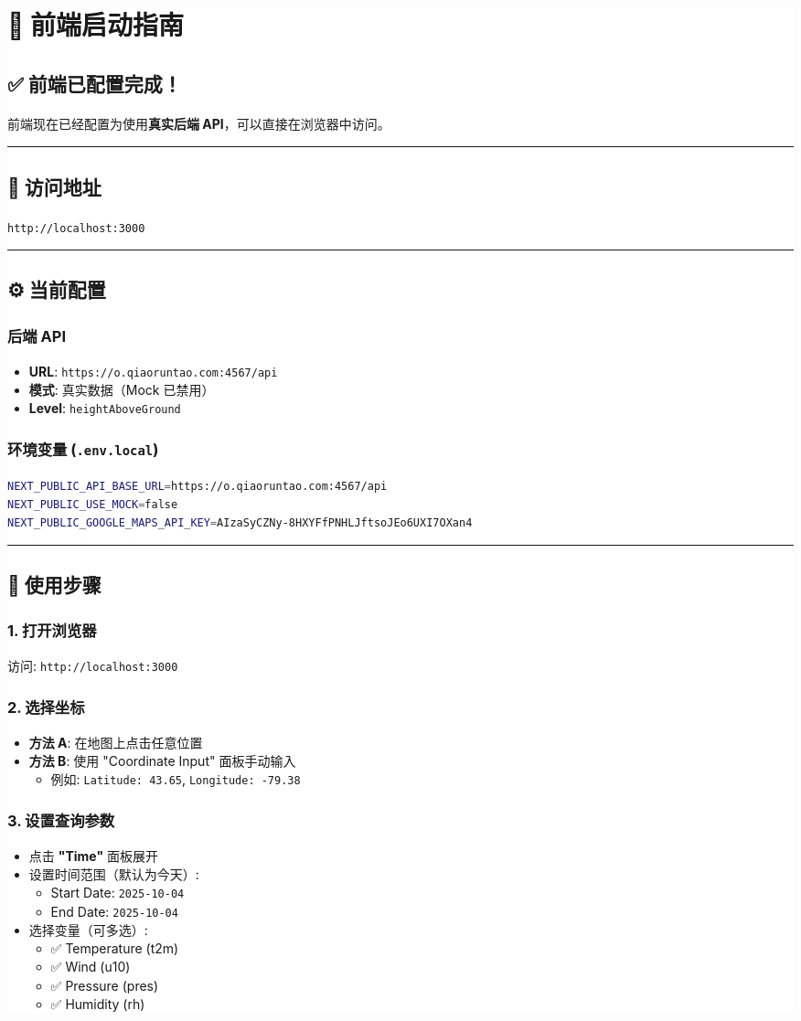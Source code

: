 # 🚀 前端启动指南

## ✅ 前端已配置完成！

前端现在已经配置为使用**真实后端 API**，可以直接在浏览器中访问。

---

## 📍 访问地址

```
http://localhost:3000
```

---

## ⚙️ 当前配置

### 后端 API
- **URL**: `https://o.qiaoruntao.com:4567/api`
- **模式**: 真实数据（Mock 已禁用）
- **Level**: `heightAboveGround`

### 环境变量 (`.env.local`)
```bash
NEXT_PUBLIC_API_BASE_URL=https://o.qiaoruntao.com:4567/api
NEXT_PUBLIC_USE_MOCK=false
NEXT_PUBLIC_GOOGLE_MAPS_API_KEY=AIzaSyCZNy-8HXYFfPNHLJftsoJEo6UXI7OXan4
```

---

## 🎯 使用步骤

### 1. 打开浏览器
访问: `http://localhost:3000`

### 2. 选择坐标
- **方法 A**: 在地图上点击任意位置
- **方法 B**: 使用 "Coordinate Input" 面板手动输入
  - 例如: `Latitude: 43.65`, `Longitude: -79.38`

### 3. 设置查询参数
- 点击 **"Time"** 面板展开
- 设置时间范围（默认为今天）:
  - Start Date: `2025-10-04`
  - End Date: `2025-10-04`
- 选择变量（可多选）:
  - ✅ Temperature (t2m)
  - ✅ Wind (u10)
  - ✅ Pressure (pres)
  - ✅ Humidity (rh)
